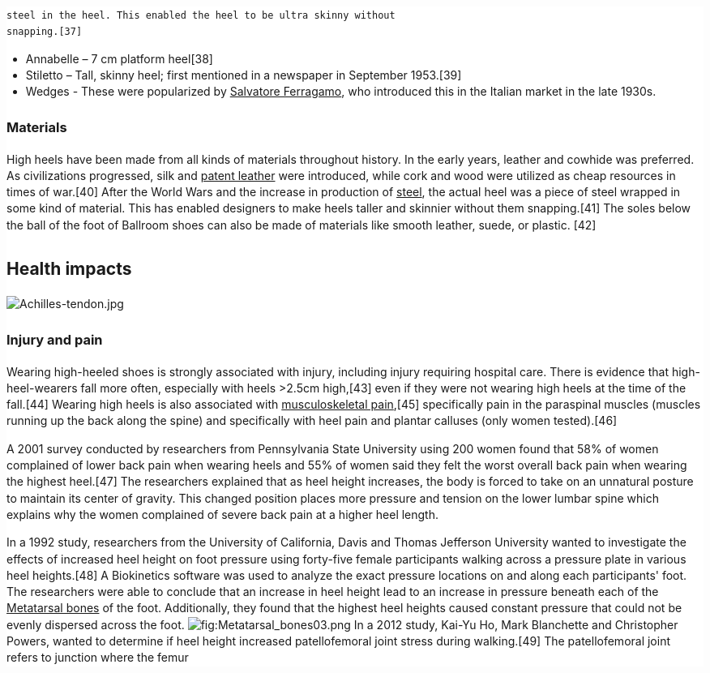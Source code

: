     steel in the heel. This enabled the heel to be ultra skinny without
    snapping.[37]
-   Annabelle – 7 cm platform heel[38]
-   Stiletto – Tall, skinny heel; first mentioned in a newspaper in
    September 1953.[39]
-   Wedges - These were popularized by [Salvatore
    Ferragamo](Salvatore_Ferragamo "wikilink"), who introduced this in
    the Italian market in the late 1930s.

### Materials

High heels have been made from all kinds of materials throughout
history. In the early years, leather and cowhide was preferred. As
civilizations progressed, silk and [patent
leather](patent_leather "wikilink") were introduced, while cork and wood
were utilized as cheap resources in times of war.[40] After the World
Wars and the increase in production of [steel](steel "wikilink"), the
actual heel was a piece of steel wrapped in some kind of material. This
has enabled designers to make heels taller and skinnier without them
snapping.[41] The soles below the ball of the foot of Ballroom shoes can
also be made of materials like smooth leather, suede, or plastic. [42]

## Health impacts

![](Achilles-tendon.jpg "Achilles-tendon.jpg")

### Injury and pain

Wearing high-heeled shoes is strongly associated with injury, including
injury requiring hospital care. There is evidence that high-heel-wearers
fall more often, especially with heels \>2.5cm high,[43] even if they
were not wearing high heels at the time of the fall.[44] Wearing high
heels is also associated with [musculoskeletal
pain](musculoskeletal_pain "wikilink"),[45] specifically pain in the
paraspinal muscles (muscles running up the back along the spine) and
specifically with heel pain and plantar calluses (only women
tested).[46]

A 2001 survey conducted by researchers from Pennsylvania State
University using 200 women found that 58% of women complained of lower
back pain when wearing heels and 55% of women said they felt the worst
overall back pain when wearing the highest heel.[47] The researchers
explained that as heel height increases, the body is forced to take on
an unnatural posture to maintain its center of gravity. This changed
position places more pressure and tension on the lower lumbar spine
which explains why the women complained of severe back pain at a higher
heel length.

In a 1992 study, researchers from the University of California, Davis
and Thomas Jefferson University wanted to investigate the effects of
increased heel height on foot pressure using forty-five female
participants walking across a pressure plate in various heel
heights.[48] A Biokinetics software was used to analyze the exact
pressure locations on and along each participants' foot. The researchers
were able to conclude that an increase in heel height lead to an
increase in pressure beneath each of the [Metatarsal
bones](Metatarsal_bones "wikilink") of the foot. Additionally, they
found that the highest heel heights caused constant pressure that could
not be evenly dispersed across the foot.
![](Metatarsal_bones03.png "fig:Metatarsal_bones03.png") In a 2012
study, Kai-Yu Ho, Mark Blanchette and Christopher Powers, wanted to
determine if heel height increased patellofemoral joint stress during
walking.[49] The patellofemoral joint refers to junction where the femur